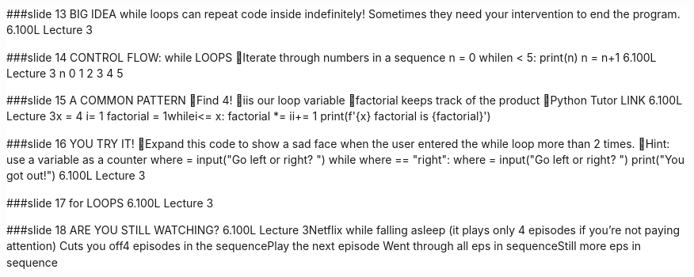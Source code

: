 ###slide 13
BIG  IDEA
while loops can repeat 
code inside indefinitely!
Sometimes they need your intervention to end the program.
6.100L Lecture 3

###slide 14
CONTROL FLOW: while LOOPS
Iterate through numbers in a sequence
n = 0
whilen < 5:
print(n)
n = n+1
6.100L Lecture 3
n 0
1
2
3
4
5

###slide 15
A COMMON PATTERN
Find 4!
iis our loop variable
factorial keeps track of the product
Python Tutor LINK
6.100L Lecture 3x = 4
i= 1
factorial = 1whilei<= x:
factorial *= ii+= 1
print(f'{x} factorial is {factorial}')

###slide 16
YOU TRY IT!
Expand this code to show a sad face when the user entered the 
while loop more than 2 times.
Hint: use a variable as a counter
where = input("Go left or right? ")
while where == "right":
where = input("Go left or right? ")
print("You got out!")
6.100L Lecture 3

###slide 17
for LOOPS
6.100L Lecture 3

###slide 18
ARE YOU STILL WATCHING?
6.100L Lecture 3Netflix while falling asleep
(it plays only 4 episodes if you’re not paying attention)
Cuts you off4 episodes 
in the 
sequencePlay the next episode
Went through all eps in sequenceStill more eps  in sequence
